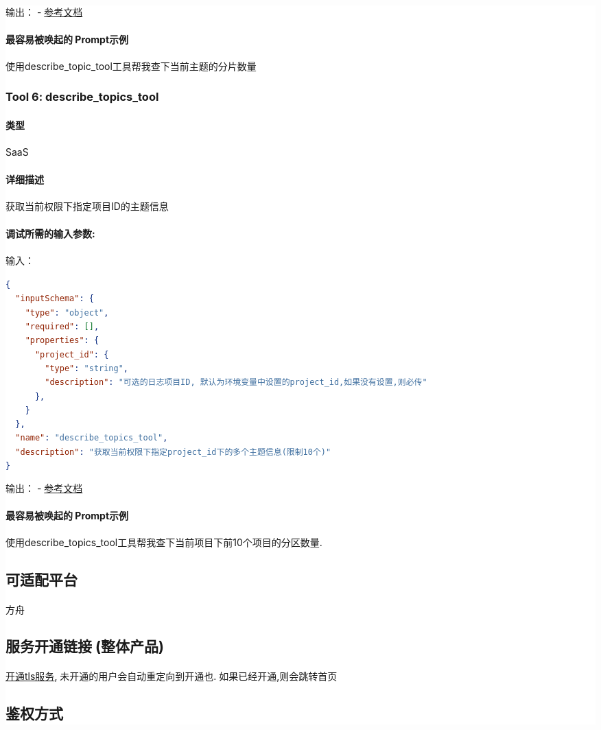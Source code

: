 输出：
    - [参考文档](https://www.volcengine.com/docs/6470/112184)

#### 最容易被唤起的 Prompt示例

使用describe_topic_tool工具帮我查下当前主题的分片数量

### Tool 6: describe_topics_tool

#### 类型

SaaS

#### 详细描述

获取当前权限下指定项目ID的主题信息

#### 调试所需的输入参数:

输入：

```json
{
  "inputSchema": {
    "type": "object",
    "required": [],
    "properties": {
      "project_id": {
        "type": "string",
        "description": "可选的日志项目ID, 默认为环境变量中设置的project_id,如果没有设置,则必传"
      },
    }
  },
  "name": "describe_topics_tool",
  "description": "获取当前权限下指定project_id下的多个主题信息(限制10个)"
}
```

输出：
    - [参考文档](https://www.volcengine.com/docs/6470/112185)

#### 最容易被唤起的 Prompt示例

使用describe_topics_tool工具帮我查下当前项目下前10个项目的分区数量.

## 可适配平台
方舟

## 服务开通链接 (整体产品)

[开通tls服务](https://console.volcengine.com/tls), 未开通的用户会自动重定向到开通也. 如果已经开通,则会跳转首页

## 鉴权方式
